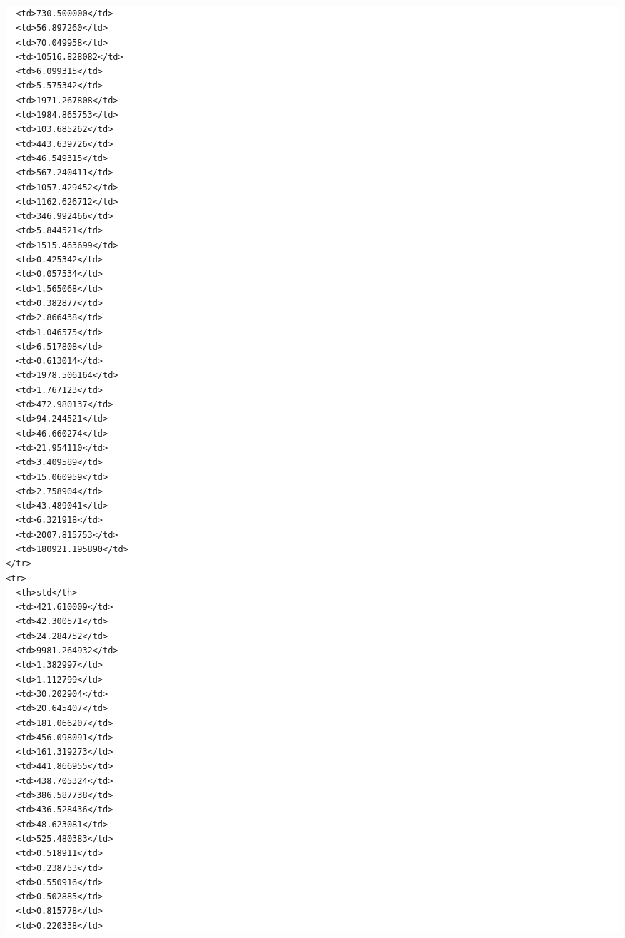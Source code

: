       <td>730.500000</td>
      <td>56.897260</td>
      <td>70.049958</td>
      <td>10516.828082</td>
      <td>6.099315</td>
      <td>5.575342</td>
      <td>1971.267808</td>
      <td>1984.865753</td>
      <td>103.685262</td>
      <td>443.639726</td>
      <td>46.549315</td>
      <td>567.240411</td>
      <td>1057.429452</td>
      <td>1162.626712</td>
      <td>346.992466</td>
      <td>5.844521</td>
      <td>1515.463699</td>
      <td>0.425342</td>
      <td>0.057534</td>
      <td>1.565068</td>
      <td>0.382877</td>
      <td>2.866438</td>
      <td>1.046575</td>
      <td>6.517808</td>
      <td>0.613014</td>
      <td>1978.506164</td>
      <td>1.767123</td>
      <td>472.980137</td>
      <td>94.244521</td>
      <td>46.660274</td>
      <td>21.954110</td>
      <td>3.409589</td>
      <td>15.060959</td>
      <td>2.758904</td>
      <td>43.489041</td>
      <td>6.321918</td>
      <td>2007.815753</td>
      <td>180921.195890</td>
    </tr>
    <tr>
      <th>std</th>
      <td>421.610009</td>
      <td>42.300571</td>
      <td>24.284752</td>
      <td>9981.264932</td>
      <td>1.382997</td>
      <td>1.112799</td>
      <td>30.202904</td>
      <td>20.645407</td>
      <td>181.066207</td>
      <td>456.098091</td>
      <td>161.319273</td>
      <td>441.866955</td>
      <td>438.705324</td>
      <td>386.587738</td>
      <td>436.528436</td>
      <td>48.623081</td>
      <td>525.480383</td>
      <td>0.518911</td>
      <td>0.238753</td>
      <td>0.550916</td>
      <td>0.502885</td>
      <td>0.815778</td>
      <td>0.220338</td>